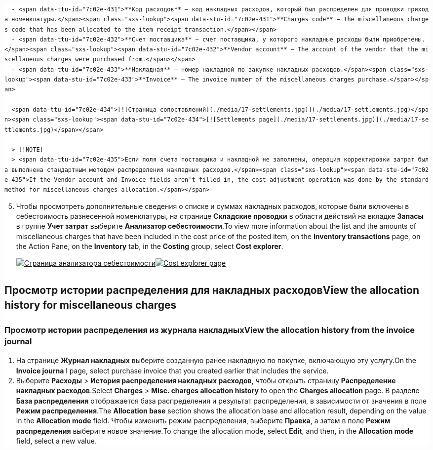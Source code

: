       - <span data-ttu-id="7c02e-431">**Код расходов** — код накладных расходов, который был распределен для проводки прихода номенклатуры.</span><span class="sxs-lookup"><span data-stu-id="7c02e-431">**Charges code** – The miscellaneous charges code that has been allocated to the item receipt transaction.</span></span>
      - <span data-ttu-id="7c02e-432">**Счет поставщика** — счет поставщика, у которого накладные расходы были приобретены.</span><span class="sxs-lookup"><span data-stu-id="7c02e-432">**Vendor account** – The account of the vendor that the miscellaneous charges were purchased from.</span></span>
      - <span data-ttu-id="7c02e-433">**Накладная** — номер накладной по закупке накладных расходов.</span><span class="sxs-lookup"><span data-stu-id="7c02e-433">**Invoice** – The invoice number of the miscellaneous charges purchase.</span></span>
  
      <span data-ttu-id="7c02e-434">[![Страница сопоставлений](./media/17-settlements.jpg)](./media/17-settlements.jpg)</span><span class="sxs-lookup"><span data-stu-id="7c02e-434">[![Settlements page](./media/17-settlements.jpg)](./media/17-settlements.jpg)</span></span>
  
      > [!NOTE]
      > <span data-ttu-id="7c02e-435">Если поля счета поставщика и накладной не заполнены, операция корректировки затрат была выполнена стандартным методом распределения накладных расходов.</span><span class="sxs-lookup"><span data-stu-id="7c02e-435">If the Vendor account and Invoice fields aren't filled in, the cost adjustment operation was done by the standard method for miscellaneous charges allocation.</span></span>
  
5. <span data-ttu-id="7c02e-436">Чтобы просмотреть дополнительные сведения о списке и суммах накладных расходов, которые были включены в себестоимость разнесенной номенклатуры, на странице **Складские проводки** в области действий на вкладке **Запасы** в группе **Учет затрат** выберите **Анализатор себестоимости**.</span><span class="sxs-lookup"><span data-stu-id="7c02e-436">To view more information about the list and the amounts of miscellaneous charges that have been included in the cost price of the posted item, on the **Inventory transactions** page, on the Action Pane, on the **Inventory** tab, in the **Costing** group, select **Cost explorer**.</span></span>

    <span data-ttu-id="7c02e-437">[![Страница анализатора себестоимости](./media/18-cost-explorer.jpg)](./media/18-cost-explorer.jpg)</span><span class="sxs-lookup"><span data-stu-id="7c02e-437">[![Cost explorer page](./media/18-cost-explorer.jpg)](./media/18-cost-explorer.jpg)</span></span>
 
## <a name="view-the-allocation-history-for-miscellaneous-charges"></a><span data-ttu-id="7c02e-438">Просмотр истории распределения для накладных расходов</span><span class="sxs-lookup"><span data-stu-id="7c02e-438">View the allocation history for miscellaneous charges</span></span>
### <a name="view-the-allocation-history-from-the-invoice-journal"></a><span data-ttu-id="7c02e-439">Просмотр истории распределения из журнала накладных</span><span class="sxs-lookup"><span data-stu-id="7c02e-439">View the allocation history from the invoice journal</span></span>

1. <span data-ttu-id="7c02e-440">На странице **Журнал накладных** выберите созданную ранее накладную по покупке, включающую эту услугу.</span><span class="sxs-lookup"><span data-stu-id="7c02e-440">On the **Invoice journa** l page, select purchase invoice that you created earlier that includes the service.</span></span>
2. <span data-ttu-id="7c02e-441">Выберите **Расходы** > **История распределения накладных расходов**, чтобы открыть страницу **Распределение накладных расходов**.</span><span class="sxs-lookup"><span data-stu-id="7c02e-441">Select **Charges** > **Misc. charges allocation history** to open the **Charges allocation** page.</span></span>
<span data-ttu-id="7c02e-442">В разделе **База распределения** отображается база распределения и результат распределения, в зависимости от значения в поле **Режим распределения**.</span><span class="sxs-lookup"><span data-stu-id="7c02e-442">The **Allocation base** section shows the allocation base and allocation result, depending on the value in the **Allocation mode** field.</span></span> <span data-ttu-id="7c02e-443">Чтобы изменить режим распределения, выберите **Правка**, а затем в поле **Режим распределения** выберите новое значение.</span><span class="sxs-lookup"><span data-stu-id="7c02e-443">To change the allocation mode, select **Edit**, and then, in the **Allocation mode** field, select a new value.</span></span>

